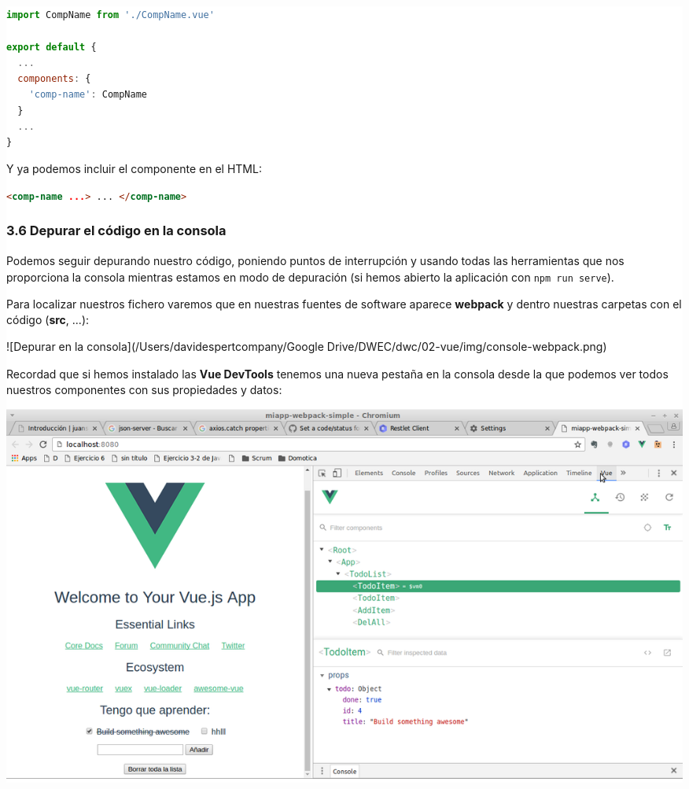 ```javascript
import CompName from './CompName.vue'

export default {
  ...
  components: {
    'comp-name': CompName
  }
  ...
}
```

Y ya podemos incluir el componente en el HTML:

```html
<comp-name ...> ... </comp-name>
```

### 3.6 Depurar el código en la consola

Podemos seguir depurando nuestro código, poniendo puntos de interrupción y usando todas las herramientas que nos proporciona la consola mientras estamos en modo de depuración (si hemos abierto la aplicación con `npm run serve`).

Para localizar nuestros fichero varemos que en nuestras fuentes de software aparece **webpack** y dentro nuestras carpetas con el código (**src**, ...):

![Depurar en la consola](/Users/davidespertcompany/Google Drive/DWEC/dwc/02-vue/img/console-webpack.png)

Recordad que si hemos instalado las **Vue DevTools** tenemos una nueva pestaña en la consola desde la que podemos ver todos nuestros componentes con sus propiedades y datos:

![Vue DevTools](./img/console-vue_devtools.png)

